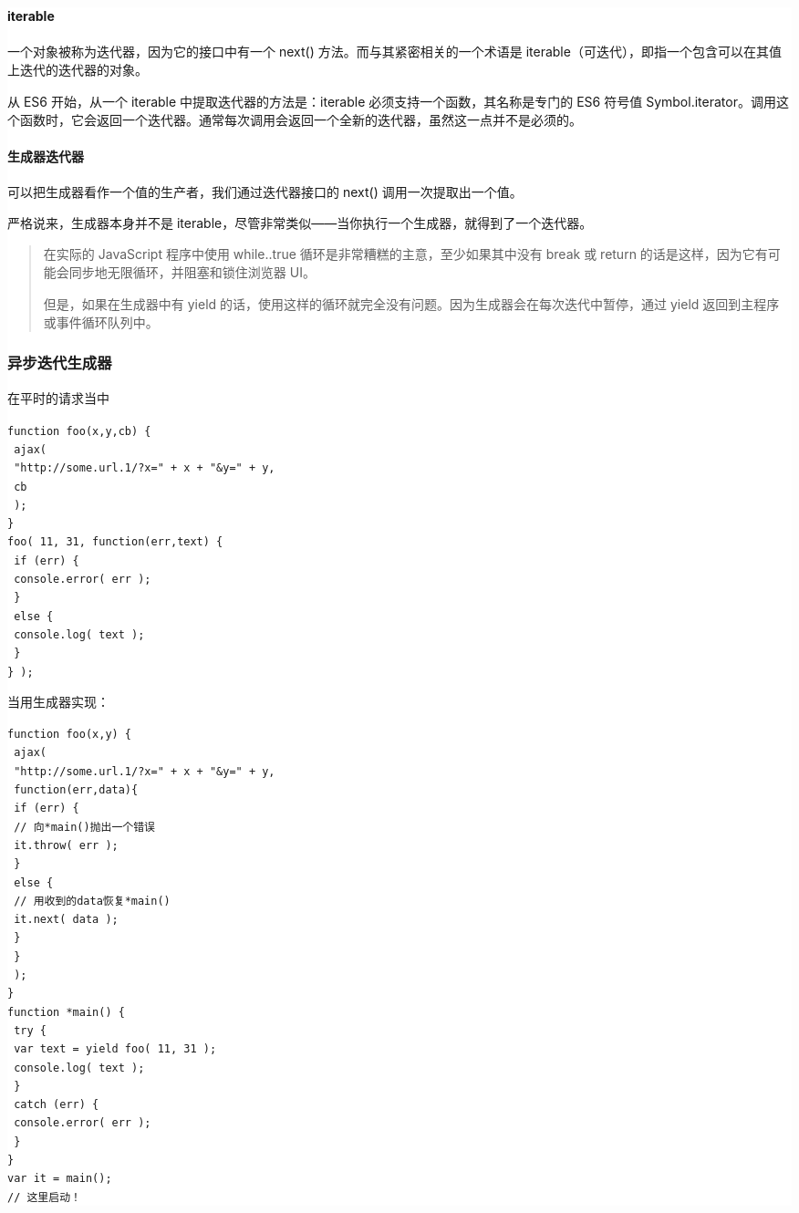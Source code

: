 #### iterable

一个对象被称为迭代器，因为它的接口中有一个 next() 方法。而与其紧密相关的一个术语是 iterable（可迭代），即指一个包含可以在其值上迭代的迭代器的对象。

从 ES6 开始，从一个 iterable 中提取迭代器的方法是：iterable 必须支持一个函数，其名称是专门的 ES6 符号值 Symbol.iterator。调用这个函数时，它会返回一个迭代器。通常每次调用会返回一个全新的迭代器，虽然这一点并不是必须的。

#### 生成器迭代器

可以把生成器看作一个值的生产者，我们通过迭代器接口的 next() 调用一次提取出一个值。

严格说来，生成器本身并不是 iterable，尽管非常类似——当你执行一个生成器，就得到了一个迭代器。

> 在实际的 JavaScript 程序中使用 while..true 循环是非常糟糕的主意，至少如果其中没有 break 或 return 的话是这样，因为它有可能会同步地无限循环，并阻塞和锁住浏览器 UI。
> 
> 但是，如果在生成器中有 yield 的话，使用这样的循环就完全没有问题。因为生成器会在每次迭代中暂停，通过 yield 返回到主程序或事件循环队列中。

### 异步迭代生成器

在平时的请求当中

```
function foo(x,y,cb) { 
 ajax( 
 "http://some.url.1/?x=" + x + "&y=" + y, 
 cb 
 ); 
} 
foo( 11, 31, function(err,text) { 
 if (err) { 
 console.error( err ); 
 } 
 else { 
 console.log( text ); 
 } 
} );
```

当用生成器实现：

```
function foo(x,y) { 
 ajax( 
 "http://some.url.1/?x=" + x + "&y=" + y, 
 function(err,data){ 
 if (err) { 
 // 向*main()抛出一个错误
 it.throw( err ); 
 } 
 else { 
 // 用收到的data恢复*main() 
 it.next( data ); 
 } 
 } 
 ); 
} 
function *main() { 
 try { 
 var text = yield foo( 11, 31 ); 
 console.log( text ); 
 } 
 catch (err) { 
 console.error( err ); 
 } 
} 
var it = main(); 
// 这里启动！
```